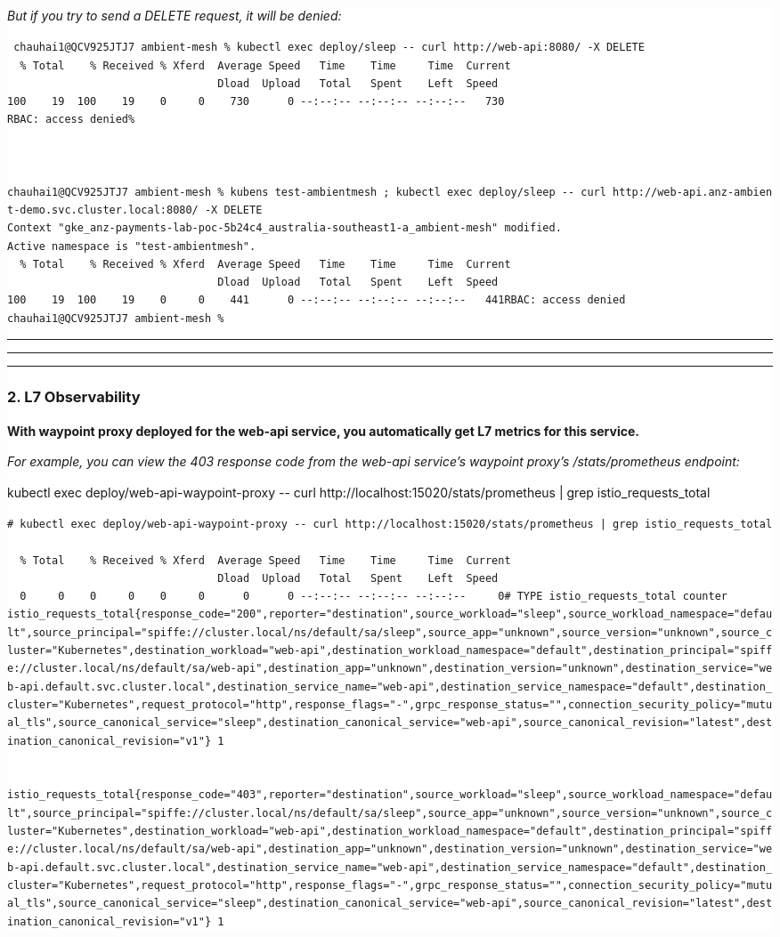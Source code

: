  *But if you try to send a DELETE request, it will be denied:*

```
 chauhai1@QCV925JTJ7 ambient-mesh % kubectl exec deploy/sleep -- curl http://web-api:8080/ -X DELETE
  % Total    % Received % Xferd  Average Speed   Time    Time     Time  Current
                                 Dload  Upload   Total   Spent    Left  Speed
100    19  100    19    0     0    730      0 --:--:-- --:--:-- --:--:--   730
RBAC: access denied%      



chauhai1@QCV925JTJ7 ambient-mesh % kubens test-ambientmesh ; kubectl exec deploy/sleep -- curl http://web-api.anz-ambient-demo.svc.cluster.local:8080/ -X DELETE
Context "gke_anz-payments-lab-poc-5b24c4_australia-southeast1-a_ambient-mesh" modified.
Active namespace is "test-ambientmesh".
  % Total    % Received % Xferd  Average Speed   Time    Time     Time  Current
                                 Dload  Upload   Total   Spent    Left  Speed
100    19  100    19    0     0    441      0 --:--:-- --:--:-- --:--:--   441RBAC: access denied
chauhai1@QCV925JTJ7 ambient-mesh % 
```

----
----
***

### 2. L7 Observability ##



**With waypoint proxy deployed for the web-api service, you automatically get L7 metrics for this service.**

*For example, you can view the 403 response code from the web-api service’s waypoint proxy’s /stats/prometheus endpoint:*

kubectl exec deploy/web-api-waypoint-proxy -- curl http://localhost:15020/stats/prometheus | grep istio_requests_total 

```
# kubectl exec deploy/web-api-waypoint-proxy -- curl http://localhost:15020/stats/prometheus | grep istio_requests_total

  % Total    % Received % Xferd  Average Speed   Time    Time     Time  Current
                                 Dload  Upload   Total   Spent    Left  Speed
  0     0    0     0    0     0      0      0 --:--:-- --:--:-- --:--:--     0# TYPE istio_requests_total counter
istio_requests_total{response_code="200",reporter="destination",source_workload="sleep",source_workload_namespace="default",source_principal="spiffe://cluster.local/ns/default/sa/sleep",source_app="unknown",source_version="unknown",source_cluster="Kubernetes",destination_workload="web-api",destination_workload_namespace="default",destination_principal="spiffe://cluster.local/ns/default/sa/web-api",destination_app="unknown",destination_version="unknown",destination_service="web-api.default.svc.cluster.local",destination_service_name="web-api",destination_service_namespace="default",destination_cluster="Kubernetes",request_protocol="http",response_flags="-",grpc_response_status="",connection_security_policy="mutual_tls",source_canonical_service="sleep",destination_canonical_service="web-api",source_canonical_revision="latest",destination_canonical_revision="v1"} 1


istio_requests_total{response_code="403",reporter="destination",source_workload="sleep",source_workload_namespace="default",source_principal="spiffe://cluster.local/ns/default/sa/sleep",source_app="unknown",source_version="unknown",source_cluster="Kubernetes",destination_workload="web-api",destination_workload_namespace="default",destination_principal="spiffe://cluster.local/ns/default/sa/web-api",destination_app="unknown",destination_version="unknown",destination_service="web-api.default.svc.cluster.local",destination_service_name="web-api",destination_service_namespace="default",destination_cluster="Kubernetes",request_protocol="http",response_flags="-",grpc_response_status="",connection_security_policy="mutual_tls",source_canonical_service="sleep",destination_canonical_service="web-api",source_canonical_revision="latest",destination_canonical_revision="v1"} 1
```